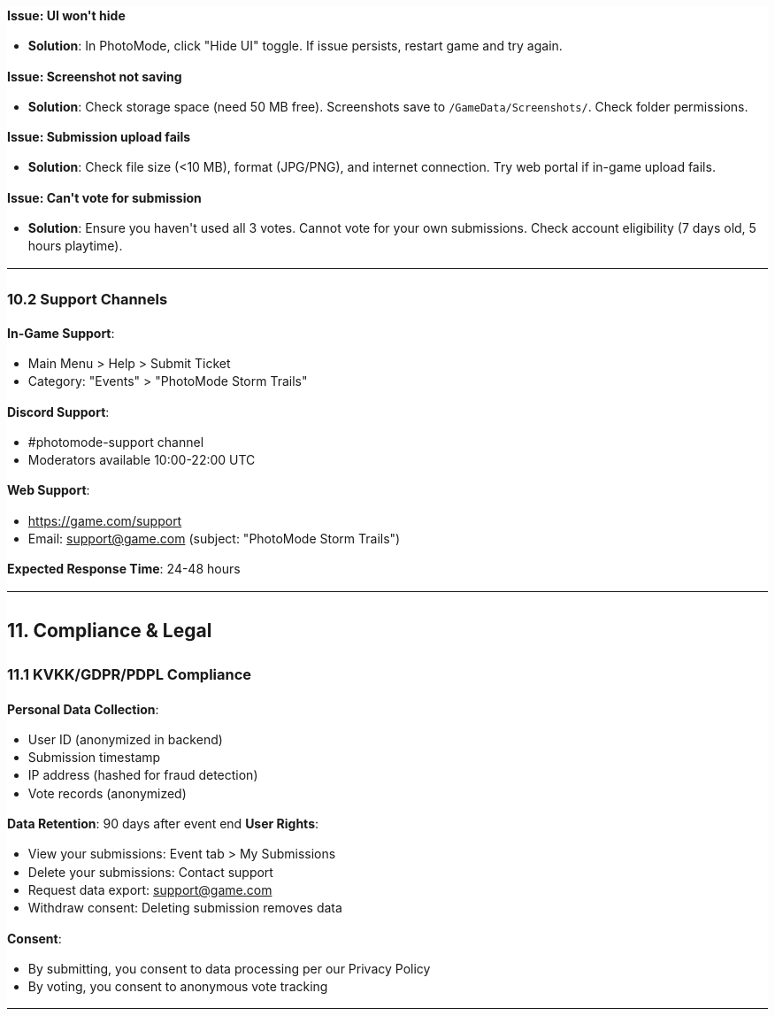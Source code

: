 **Issue: UI won't hide**
- **Solution**: In PhotoMode, click "Hide UI" toggle. If issue persists, restart game and try again.

**Issue: Screenshot not saving**
- **Solution**: Check storage space (need 50 MB free). Screenshots save to `/GameData/Screenshots/`. Check folder permissions.

**Issue: Submission upload fails**
- **Solution**: Check file size (<10 MB), format (JPG/PNG), and internet connection. Try web portal if in-game upload fails.

**Issue: Can't vote for submission**
- **Solution**: Ensure you haven't used all 3 votes. Cannot vote for your own submissions. Check account eligibility (7 days old, 5 hours playtime).

---

### 10.2 Support Channels

**In-Game Support**:
- Main Menu > Help > Submit Ticket
- Category: "Events" > "PhotoMode Storm Trails"

**Discord Support**:
- #photomode-support channel
- Moderators available 10:00-22:00 UTC

**Web Support**:
- https://game.com/support
- Email: support@game.com (subject: "PhotoMode Storm Trails")

**Expected Response Time**: 24-48 hours

---

## 11. Compliance & Legal

### 11.1 KVKK/GDPR/PDPL Compliance

**Personal Data Collection**:
- User ID (anonymized in backend)
- Submission timestamp
- IP address (hashed for fraud detection)
- Vote records (anonymized)

**Data Retention**: 90 days after event end
**User Rights**:
- View your submissions: Event tab > My Submissions
- Delete your submissions: Contact support
- Request data export: support@game.com
- Withdraw consent: Deleting submission removes data

**Consent**:
- By submitting, you consent to data processing per our Privacy Policy
- By voting, you consent to anonymous vote tracking

---